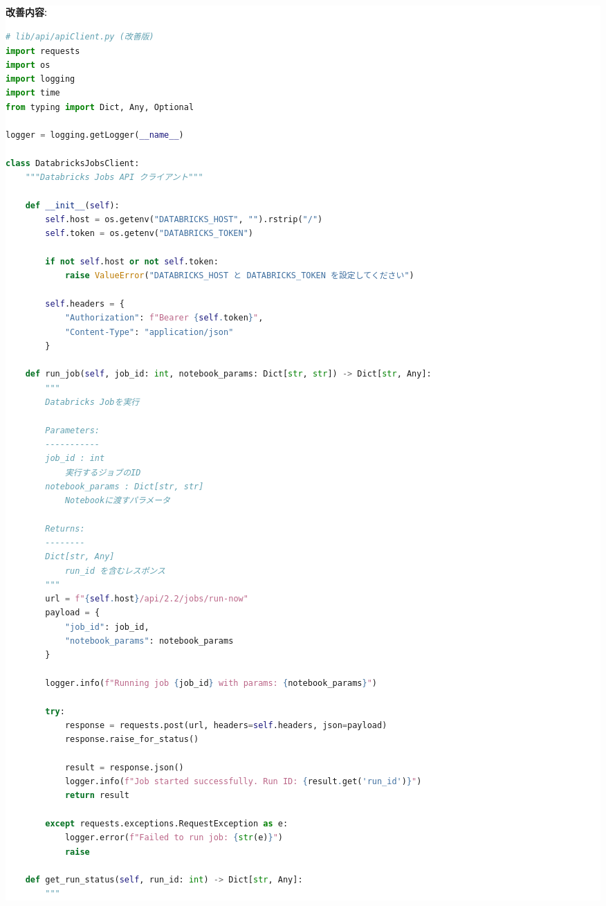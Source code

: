 **改善内容**:
```python
# lib/api/apiClient.py (改善版)
import requests
import os
import logging
import time
from typing import Dict, Any, Optional

logger = logging.getLogger(__name__)

class DatabricksJobsClient:
    """Databricks Jobs API クライアント"""

    def __init__(self):
        self.host = os.getenv("DATABRICKS_HOST", "").rstrip("/")
        self.token = os.getenv("DATABRICKS_TOKEN")

        if not self.host or not self.token:
            raise ValueError("DATABRICKS_HOST と DATABRICKS_TOKEN を設定してください")

        self.headers = {
            "Authorization": f"Bearer {self.token}",
            "Content-Type": "application/json"
        }

    def run_job(self, job_id: int, notebook_params: Dict[str, str]) -> Dict[str, Any]:
        """
        Databricks Jobを実行

        Parameters:
        -----------
        job_id : int
            実行するジョブのID
        notebook_params : Dict[str, str]
            Notebookに渡すパラメータ

        Returns:
        --------
        Dict[str, Any]
            run_id を含むレスポンス
        """
        url = f"{self.host}/api/2.2/jobs/run-now"
        payload = {
            "job_id": job_id,
            "notebook_params": notebook_params
        }

        logger.info(f"Running job {job_id} with params: {notebook_params}")

        try:
            response = requests.post(url, headers=self.headers, json=payload)
            response.raise_for_status()

            result = response.json()
            logger.info(f"Job started successfully. Run ID: {result.get('run_id')}")
            return result

        except requests.exceptions.RequestException as e:
            logger.error(f"Failed to run job: {str(e)}")
            raise

    def get_run_status(self, run_id: int) -> Dict[str, Any]:
        """
```